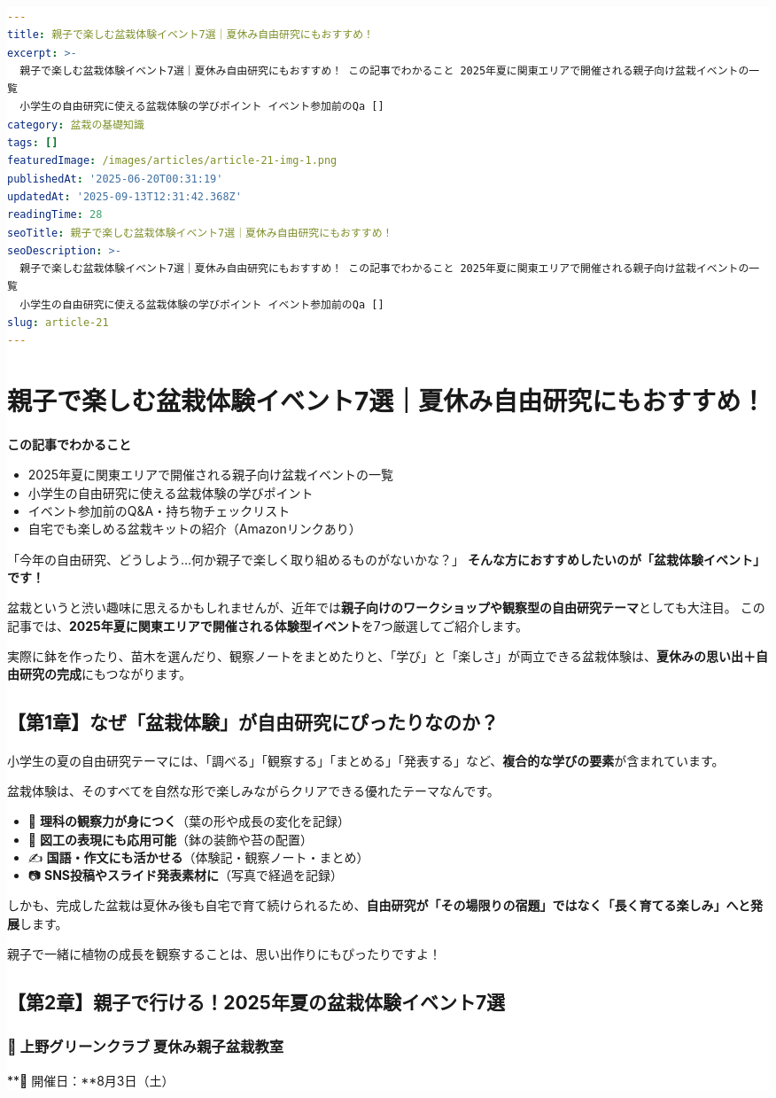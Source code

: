 ```yaml
---
title: 親子で楽しむ盆栽体験イベント7選｜夏休み自由研究にもおすすめ！
excerpt: >-
  親子で楽しむ盆栽体験イベント7選｜夏休み自由研究にもおすすめ！ この記事でわかること 2025年夏に関東エリアで開催される親子向け盆栽イベントの一覧
  小学生の自由研究に使える盆栽体験の学びポイント イベント参加前のQa []
category: 盆栽の基礎知識
tags: []
featuredImage: /images/articles/article-21-img-1.png
publishedAt: '2025-06-20T00:31:19'
updatedAt: '2025-09-13T12:31:42.368Z'
readingTime: 28
seoTitle: 親子で楽しむ盆栽体験イベント7選｜夏休み自由研究にもおすすめ！
seoDescription: >-
  親子で楽しむ盆栽体験イベント7選｜夏休み自由研究にもおすすめ！ この記事でわかること 2025年夏に関東エリアで開催される親子向け盆栽イベントの一覧
  小学生の自由研究に使える盆栽体験の学びポイント イベント参加前のQa []
slug: article-21
---
```

# 親子で楽しむ盆栽体験イベント7選｜夏休み自由研究にもおすすめ！

**この記事でわかること**

- 2025年夏に関東エリアで開催される親子向け盆栽イベントの一覧
- 小学生の自由研究に使える盆栽体験の学びポイント
- イベント参加前のQ&amp;A・持ち物チェックリスト
- 自宅でも楽しめる盆栽キットの紹介（Amazonリンクあり）

「今年の自由研究、どうしよう…何か親子で楽しく取り組めるものがないかな？」
**そんな方におすすめしたいのが「盆栽体験イベント」です！**

盆栽というと渋い趣味に思えるかもしれませんが、近年では**親子向けのワークショップや観察型の自由研究テーマ**としても大注目。
この記事では、**2025年夏に関東エリアで開催される体験型イベント**を7つ厳選してご紹介します。

実際に鉢を作ったり、苗木を選んだり、観察ノートをまとめたりと、「学び」と「楽しさ」が両立できる盆栽体験は、**夏休みの思い出＋自由研究の完成**にもつながります。

## 【第1章】なぜ「盆栽体験」が自由研究にぴったりなのか？
小学生の夏の自由研究テーマには、「調べる」「観察する」「まとめる」「発表する」など、**複合的な学びの要素**が含まれています。

盆栽体験は、そのすべてを自然な形で楽しみながらクリアできる優れたテーマなんです。

- 📖 **理科の観察力が身につく**（葉の形や成長の変化を記録）
- 🎨 **図工の表現にも応用可能**（鉢の装飾や苔の配置）
- ✍️ **国語・作文にも活かせる**（体験記・観察ノート・まとめ）
- 📷 **SNS投稿やスライド発表素材に**（写真で経過を記録）

しかも、完成した盆栽は夏休み後も自宅で育て続けられるため、**自由研究が「その場限りの宿題」ではなく「長く育てる楽しみ」へと発展**します。

親子で一緒に植物の成長を観察することは、思い出作りにもぴったりですよ！
## 【第2章】親子で行ける！2025年夏の盆栽体験イベント7選

### 🎋 上野グリーンクラブ 夏休み親子盆栽教室
**📅 開催日：**8月3日（土）
